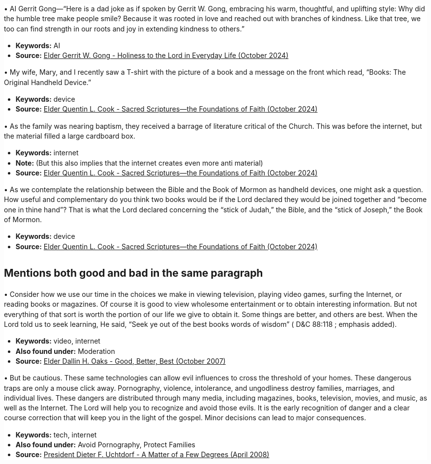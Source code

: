 • AI Gerrit Gong—“Here is a dad joke as if spoken by Gerrit W. Gong, embracing his warm, thoughtful, and uplifting style: Why did the humble tree make people smile? Because it was rooted in love and reached out with branches of kindness. Like that tree, we too can find strength in our roots and joy in extending kindness to others.”
  - **Keywords:** AI
  - **Source:** [Elder Gerrit W. Gong - Holiness to the Lord in Everyday Life (October 2024)](https://www.churchofjesuschrist.org/study/general-conference/2024/10/31gong?lang=eng#:~:text=AI%20Gerrit%20GongHere%20is%20a%20dad%20joke%20as%20if%20spoken)

• My wife, Mary, and I recently saw a T-shirt with the picture of a book and a message on the front which read, “Books: The Original Handheld Device.”
  - **Keywords:** device
  - **Source:** [Elder Quentin L. Cook - Sacred Scriptures—the Foundations of Faith (October 2024)](https://www.churchofjesuschrist.org/study/general-conference/2024/10/54cook?lang=eng#:~:text=My%20wife%2C%20Mary%2C%20and%20I%20recently%20saw%20a%20T-shirt%20with)

• As the family was nearing baptism, they received a barrage of literature critical of the Church. This was before the internet, but the material filled a large cardboard box.
  - **Keywords:** internet
  - **Note:** (But this also implies that the internet creates even more anti material)
  - **Source:** [Elder Quentin L. Cook - Sacred Scriptures—the Foundations of Faith (October 2024)](https://www.churchofjesuschrist.org/study/general-conference/2024/10/54cook?lang=eng#:~:text=As%20the%20family%20was%20nearing%20baptism%2C%20they%20received%20a%20barrage)

• As we contemplate the relationship between the Bible and the Book of Mormon as handheld devices, one might ask a question. How useful and complementary do you think two books would be if the Lord declared they would be joined together and “become one in thine hand”? That is what the Lord declared concerning the “stick of Judah,” the Bible, and the “stick of Joseph,” the Book of Mormon.
  - **Keywords:** device
  - **Source:** [Elder Quentin L. Cook - Sacred Scriptures—the Foundations of Faith (October 2024)](https://www.churchofjesuschrist.org/study/general-conference/2024/10/54cook?lang=eng#:~:text=As%20we%20contemplate%20the%20relationship%20between%20the%20Bible%20and%20the)

## Mentions both good and bad in the same paragraph

• Consider how we use our time in the choices we make in viewing television, playing video games, surfing the Internet, or reading books or magazines. Of course it is good to view wholesome entertainment or to obtain interesting information. But not everything of that sort is worth the portion of our life we give to obtain it. Some things are better, and others are best. When the Lord told us to seek learning, He said, “Seek ye out of the best books words of wisdom” ( D&C 88:118 ; emphasis added).
  - **Keywords:** video, internet
  - **Also found under:** Moderation
  - **Source:** [Elder Dallin H. Oaks - Good, Better, Best (October 2007)](https://www.churchofjesuschrist.org/study/general-conference/2007/10/good-better-best?lang=eng#:~:text=Consider%20how%20we%20use%20our%20time%20in%20the%20choices%20we)

• But be cautious. These same technologies can allow evil influences to cross the threshold of your homes. These dangerous traps are only a mouse click away. Pornography, violence, intolerance, and ungodliness destroy families, marriages, and individual lives. These dangers are distributed through many media, including magazines, books, television, movies, and music, as well as the Internet. The Lord will help you to recognize and avoid those evils. It is the early recognition of danger and a clear course correction that will keep you in the light of the gospel. Minor decisions can lead to major consequences.
  - **Keywords:** tech, internet
  - **Also found under:** Avoid Pornography, Protect Families
  - **Source:** [President Dieter F. Uchtdorf - A Matter of a Few Degrees (April 2008)](https://www.churchofjesuschrist.org/study/general-conference/2008/04/a-matter-of-a-few-degrees?lang=eng#:~:text=But%20be%20cautious.%20These%20same%20technologies%20can%20allow%20evil%20influences)
